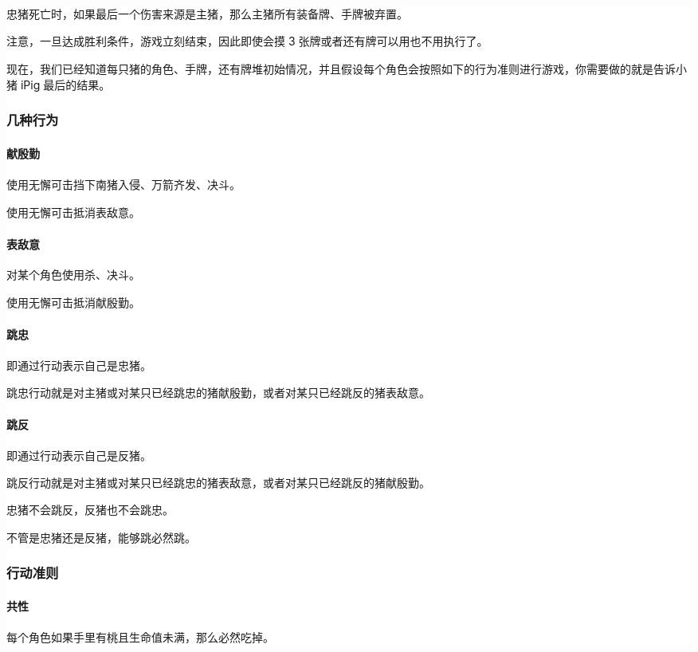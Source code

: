 </p>
<p>
忠猪死亡时，如果最后一个伤害来源是主猪，那么主猪所有装备牌、手牌被弃置。
</p>
<p>
注意，一旦达成胜利条件，游戏立刻结束，因此即使会摸 3 张牌或者还有牌可以用也不用执行了。
</p>
<p>
现在，我们已经知道每只猪的角色、手牌，还有牌堆初始情况，并且假设每个角色会按照如下的行为准则进行游戏，你需要做的就是告诉小猪 iPig 最后的结果。
</p>
<h3>
几种行为
</h3>
<h4>
献殷勤
</h4>
<p>
使用无懈可击挡下南猪入侵、万箭齐发、决斗。
</p>
<p>
使用无懈可击抵消表敌意。
</p>
<h4>
表敌意
</h4>
<p>
对某个角色使用杀、决斗。
</p>
<p>
使用无懈可击抵消献殷勤。
</p>
<h4>
跳忠
</h4>
<p>
即通过行动表示自己是忠猪。
</p>
<p>
跳忠行动就是对主猪或对某只已经跳忠的猪献殷勤，或者对某只已经跳反的猪表敌意。
</p>
<h4>
跳反
</h4>
<p>
即通过行动表示自己是反猪。
</p>
<p>
跳反行动就是对主猪或对某只已经跳忠的猪表敌意，或者对某只已经跳反的猪献殷勤。
</p>
<p>
忠猪不会跳反，反猪也不会跳忠。
</p>
<p>
不管是忠猪还是反猪，能够跳必然跳。
</p>
<h3>
行动准则
</h3>
<h4>
共性
</h4>
<p>
每个角色如果手里有桃且生命值未满，那么必然吃掉。
</p>